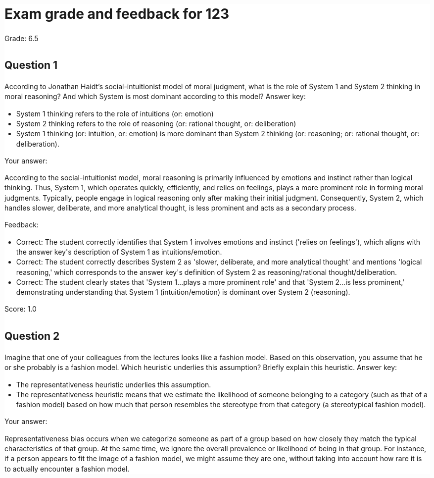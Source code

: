 # Exam grade and feedback for 123

Grade: 6.5

## Question 1
            
According to Jonathan Haidt’s social-intuitionist model of moral judgment, what is the role of System 1 and System 2 thinking in moral reasoning? And which System is most dominant according to this model?
Answer key:

- System 1 thinking refers to the role of intuitions (or: emotion)
- System 2 thinking refers to the role of reasoning (or: rational thought, or: deliberation)
- System 1 thinking (or: intuition, or: emotion) is more dominant than System 2 thinking (or: reasoning; or: rational thought, or: deliberation).

Your answer:

According to the social-intuitionist model, moral reasoning is primarily influenced by emotions and instinct rather than logical thinking. Thus, System 1, which operates quickly, efficiently, and relies on feelings, plays a more prominent role in forming moral judgments. Typically, people engage in logical reasoning only after making their initial judgment. Consequently, System 2, which handles slower, deliberate, and more analytical thought, is less prominent and acts as a secondary process.

Feedback:

- Correct: The student correctly identifies that System 1 involves emotions and instinct ('relies on feelings'), which aligns with the answer key's description of System 1 as intuitions/emotion.
- Correct: The student correctly describes System 2 as 'slower, deliberate, and more analytical thought' and mentions 'logical reasoning,' which corresponds to the answer key's definition of System 2 as reasoning/rational thought/deliberation.
- Correct: The student clearly states that 'System 1...plays a more prominent role' and that 'System 2...is less prominent,' demonstrating understanding that System 1 (intuition/emotion) is dominant over System 2 (reasoning).

Score: 1.0

## Question 2
            
Imagine that one of your colleagues from the lectures looks like a fashion model. Based on this observation, you assume that he or she probably is a fashion model. Which heuristic underlies this assumption? Briefly explain this heuristic.
Answer key:

- The representativeness heuristic underlies this assumption.
- The representativeness heuristic means that we estimate the likelihood of someone belonging to a category (such as that of a fashion model) based on how much that person resembles the stereotype from that category (a stereotypical fashion model).

Your answer:

Representativeness bias occurs when we categorize someone as part of a group based on how closely they match the typical characteristics of that group. At the same time, we ignore the overall prevalence or likelihood of being in that group. For instance, if a person appears to fit the image of a fashion model, we might assume they are one, without taking into account how rare it is to actually encounter a fashion model.
